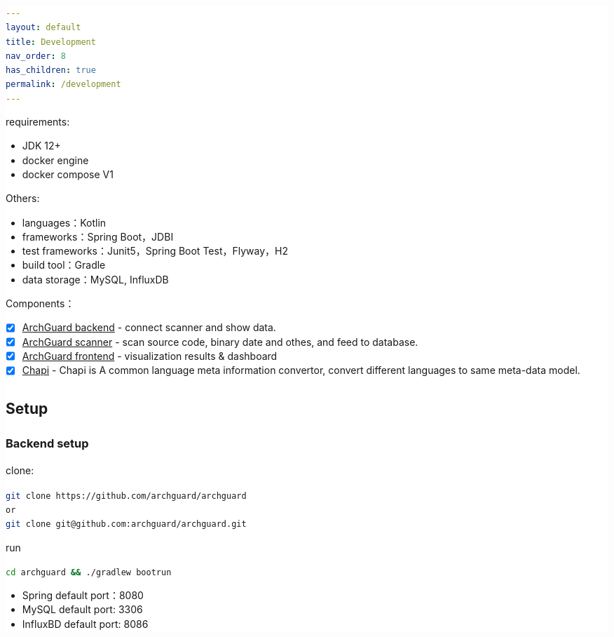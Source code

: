 ```yaml
---
layout: default
title: Development
nav_order: 8
has_children: true
permalink: /development
---
```


requirements:

- JDK 12+
- docker engine
- docker compose V1

Others:

- languages：Kotlin
- frameworks：Spring Boot，JDBI
- test frameworks：Junit5，Spring Boot Test，Flyway，H2
- build tool：Gradle
- data storage：MySQL, InfluxDB

Components：

- [x] [ArchGuard backend](https://github.com/archguard/archguard-backend) - connect scanner and show data.
- [x] [ArchGuard scanner](https://github.com/archguard/scanner/)  - scan source code, binary date and othes, and feed to database.
- [x] [ArchGuard frontend](https://github.com/archguard/archguard-frontend) - visualization results & dashboard
- [x] [Chapi](https://github.com/modernizing/chapi) - Chapi is A common language meta information convertor, convert different languages to same meta-data model.

## Setup

### Backend setup

clone:

```bash
git clone https://github.com/archguard/archguard
or
git clone git@github.com:archguard/archguard.git
```

run

```bash
cd archguard && ./gradlew bootrun
```

- Spring default port：8080
- MySQL default port: 3306
- InfluxBD default port: 8086
